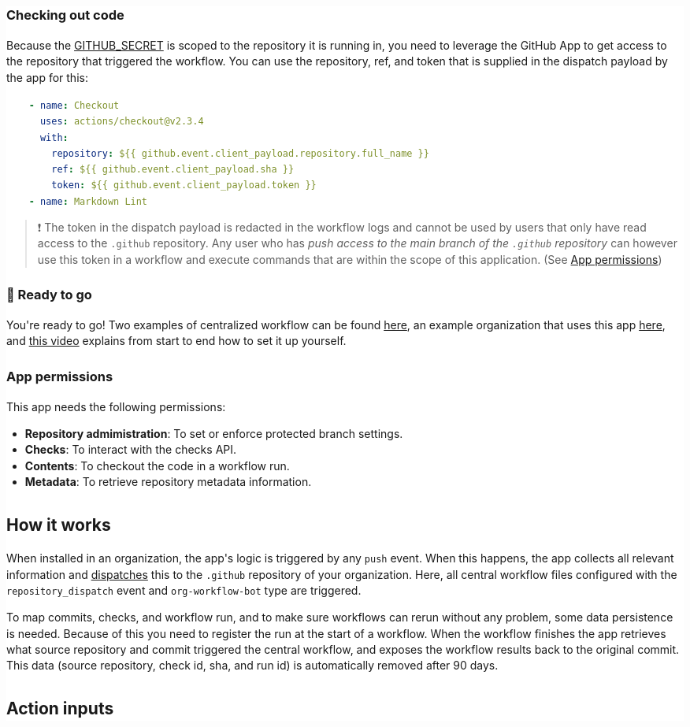 ### Checking out code
Because the [GITHUB_SECRET](https://docs.github.com/en/free-pro-team@latest/actions/reference/authentication-in-a-workflow#about-the-github_token-secret) is scoped to the repository it is running in, you need to leverage the GitHub App to get access to the repository that triggered the workflow. You can use the repository, ref, and token that is supplied in the dispatch payload by the app for this:

```yml
    - name: Checkout
      uses: actions/checkout@v2.3.4
      with:
        repository: ${{ github.event.client_payload.repository.full_name }}
        ref: ${{ github.event.client_payload.sha }}
        token: ${{ github.event.client_payload.token }}
    - name: Markdown Lint  
```

> ❗ The token in the dispatch payload is redacted in the workflow logs and cannot be used by users that only have read access to the `.github` repository. Any user who has _push access to the main branch of the `.github` repository_ can however use this token in a workflow and execute commands that are within the scope of this application. (See [App permissions](#app-permission))

### 🚀 Ready to go
You're ready to go! Two examples of centralized workflow can be found [here](./examples), an example organization that uses this app [here](https://github.com/saturn-inc), and [this video](https://drive.google.com/file/d/1Ums09BTHwS2h2TrH9dLsw5z98wFvJxDa/view?usp=sharing) explains from start to end how to set it up yourself. 

### App permissions
This app needs the following permissions:

- **Repository admimistration**: To set or enforce protected branch settings.
- **Checks**: To interact with the checks API.
- **Contents**: To checkout the code in a workflow run.
- **Metadata**: To retrieve repository metadata information.

## How it works
When installed in an organization, the app's logic is triggered by any `push` event. When this happens, the app collects all relevant information and [dispatches](https://docs.github.com/en/free-pro-team@latest/actions/reference/events-that-trigger-workflows#repository_dispatch) this to the `.github` repository of your organization. Here, all central workflow files configured with the `repository_dispatch` event and `org-workflow-bot` type are triggered.

To map commits, checks, and workflow run, and to make sure workflows can rerun without any problem, some data persistence is needed. Because of this you need to register the run at the start of a workflow. When the workflow finishes the app retrieves what source repository and commit triggered the central workflow, and exposes the workflow results back to the original commit. This data (source repository, check id, sha, and run id) is automatically removed after 90 days. 

## Action inputs
